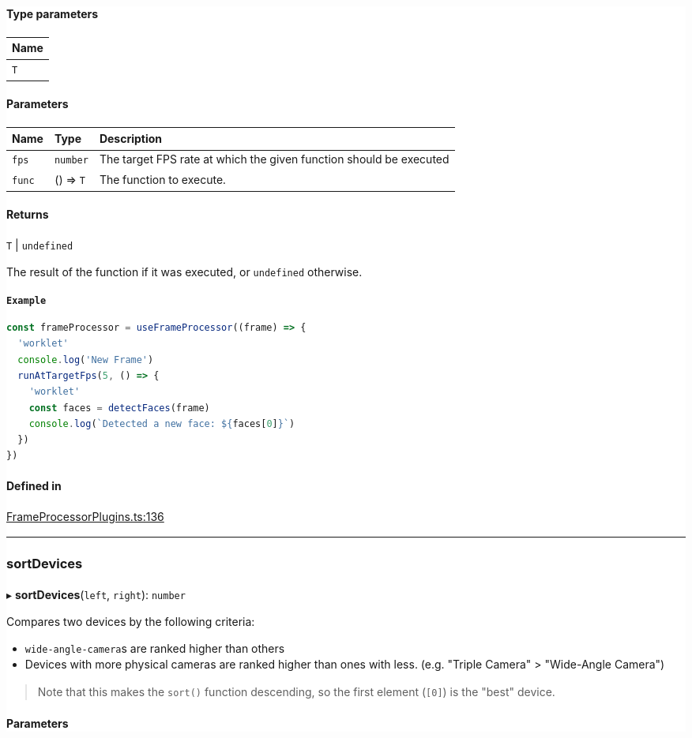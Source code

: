 #### Type parameters

| Name |
| :------ |
| `T` |

#### Parameters

| Name | Type | Description |
| :------ | :------ | :------ |
| `fps` | `number` | The target FPS rate at which the given function should be executed |
| `func` | () => `T` | The function to execute. |

#### Returns

`T` \| `undefined`

The result of the function if it was executed, or `undefined` otherwise.

**`Example`**

```ts
const frameProcessor = useFrameProcessor((frame) => {
  'worklet'
  console.log('New Frame')
  runAtTargetFps(5, () => {
    'worklet'
    const faces = detectFaces(frame)
    console.log(`Detected a new face: ${faces[0]}`)
  })
})
```

#### Defined in

[FrameProcessorPlugins.ts:136](https://github.com/mrousavy/react-native-vision-camera/blob/7bf5e382/package/src/FrameProcessorPlugins.ts#L136)

___

### sortDevices

▸ **sortDevices**(`left`, `right`): `number`

Compares two devices by the following criteria:
* `wide-angle-camera`s are ranked higher than others
* Devices with more physical cameras are ranked higher than ones with less. (e.g. "Triple Camera" > "Wide-Angle Camera")

> Note that this makes the `sort()` function descending, so the first element (`[0]`) is the "best" device.

#### Parameters
